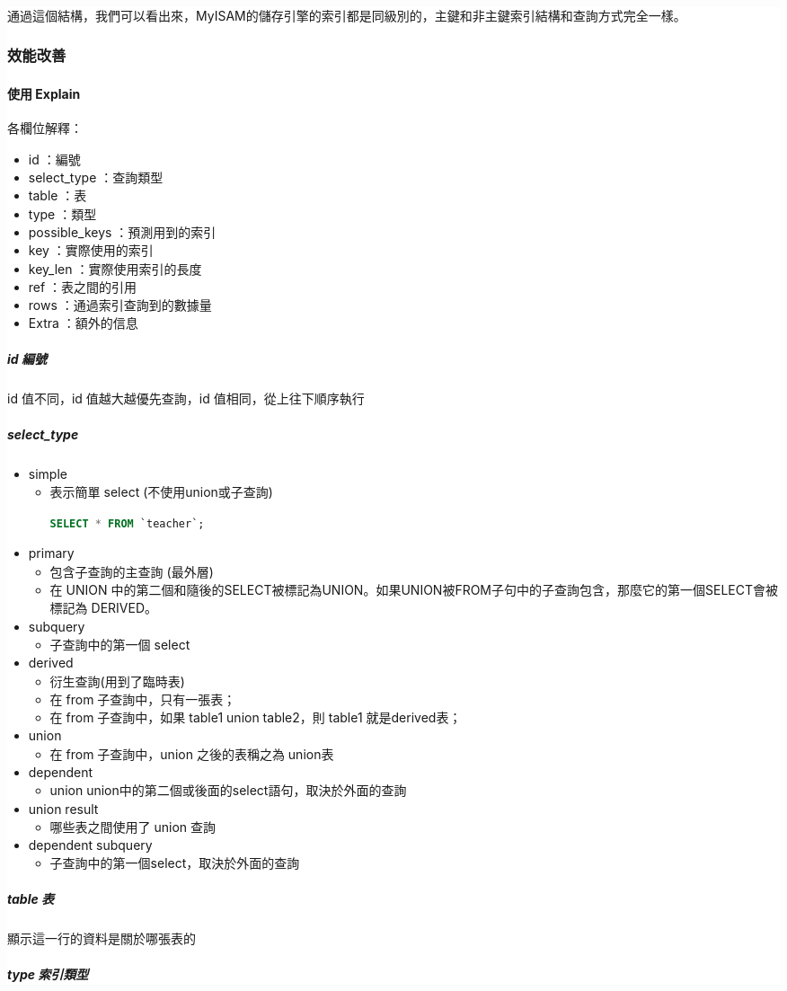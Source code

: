 通過這個結構，我們可以看出來，MyISAM的儲存引擎的索引都是同級別的，主鍵和非主鍵索引結構和查詢方式完全一樣。

### 效能改善

#### 使用 Explain

各欄位解釋：

* id ：編號
* select_type ：查詢類型
* table ：表
* type ：類型
* possible_keys ：預測用到的索引
* key ：實際使用的索引
* key_len ：實際使用索引的長度
* ref ：表之間的引用
* rows ：通過索引查詢到的數據量
* Extra ：額外的信息

##### id 編號

id 值不同，id 值越大越優先查詢，id 值相同，從上往下順序執行

##### select_type

* simple
    * 表示簡單 select (不使用union或子查詢)
        ```sql
        SELECT * FROM `teacher`;
        ```
* primary
    * 包含子查詢的主查詢 (最外層)
    * 在 UNION  中的第二個和隨後的SELECT被標記為UNION。如果UNION被FROM子句中的子查詢包含，那麼它的第一個SELECT會被標記為 DERIVED。
* subquery
    * 子查詢中的第一個 select
* derived
    * 衍生查詢(用到了臨時表)
    * 在 from 子查詢中，只有一張表；
    * 在 from 子查詢中，如果 table1 union table2，則 table1 就是derived表；
* union
    * 在 from 子查詢中，union 之後的表稱之為 union表
* dependent
    * union union中的第二個或後面的select語句，取決於外面的查詢
* union result
    * 哪些表之間使用了 union 查詢
* dependent subquery
    * 子查詢中的第一個select，取決於外面的查詢

##### table 表

顯示這一行的資料是關於哪張表的

##### type 索引類型
